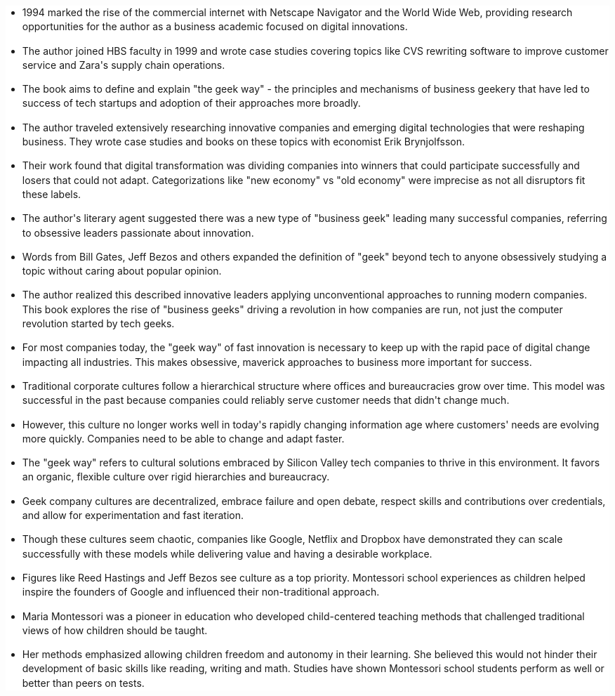 - 1994 marked the rise of the commercial internet with Netscape Navigator and the World Wide Web, providing research opportunities for the author as a business academic focused on digital innovations. 

- The author joined HBS faculty in 1999 and wrote case studies covering topics like CVS rewriting software to improve customer service and Zara's supply chain operations. 

- The book aims to define and explain "the geek way" - the principles and mechanisms of business geekery that have led to success of tech startups and adoption of their approaches more broadly.
- The author traveled extensively researching innovative companies and emerging digital technologies that were reshaping business. They wrote case studies and books on these topics with economist Erik Brynjolfsson. 

- Their work found that digital transformation was dividing companies into winners that could participate successfully and losers that could not adapt. Categorizations like "new economy" vs "old economy" were imprecise as not all disruptors fit these labels. 

- The author's literary agent suggested there was a new type of "business geek" leading many successful companies, referring to obsessive leaders passionate about innovation. 

- Words from Bill Gates, Jeff Bezos and others expanded the definition of "geek" beyond tech to anyone obsessively studying a topic without caring about popular opinion. 

- The author realized this described innovative leaders applying unconventional approaches to running modern companies. This book explores the rise of "business geeks" driving a revolution in how companies are run, not just the computer revolution started by tech geeks.

- For most companies today, the "geek way" of fast innovation is necessary to keep up with the rapid pace of digital change impacting all industries. This makes obsessive, maverick approaches to business more important for success.
- Traditional corporate cultures follow a hierarchical structure where offices and bureaucracies grow over time. This model was successful in the past because companies could reliably serve customer needs that didn't change much.

- However, this culture no longer works well in today's rapidly changing information age where customers' needs are evolving more quickly. Companies need to be able to change and adapt faster. 

- The "geek way" refers to cultural solutions embraced by Silicon Valley tech companies to thrive in this environment. It favors an organic, flexible culture over rigid hierarchies and bureaucracy. 

- Geek company cultures are decentralized, embrace failure and open debate, respect skills and contributions over credentials, and allow for experimentation and fast iteration. 

- Though these cultures seem chaotic, companies like Google, Netflix and Dropbox have demonstrated they can scale successfully with these models while delivering value and having a desirable workplace. 

- Figures like Reed Hastings and Jeff Bezos see culture as a top priority. Montessori school experiences as children helped inspire the founders of Google and influenced their non-traditional approach.
- Maria Montessori was a pioneer in education who developed child-centered teaching methods that challenged traditional views of how children should be taught. 

- Her methods emphasized allowing children freedom and autonomy in their learning. She believed this would not hinder their development of basic skills like reading, writing and math. Studies have shown Montessori school students perform as well or better than peers on tests.
